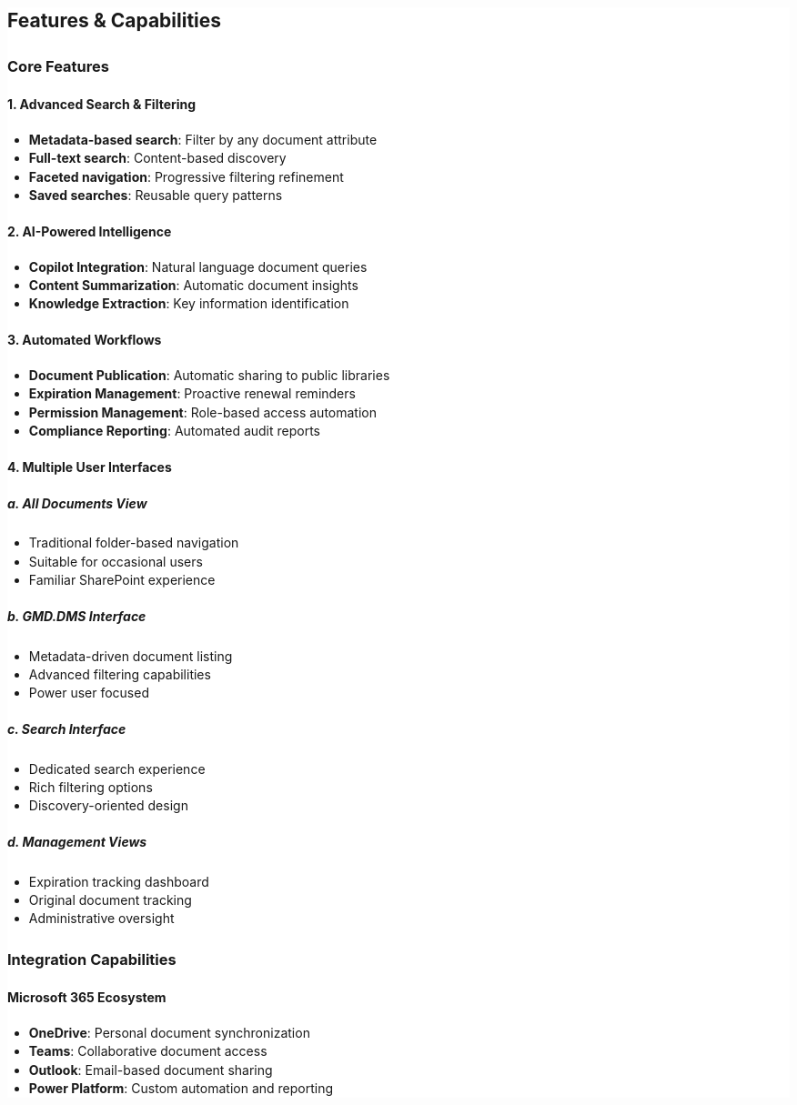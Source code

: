 ## Features & Capabilities

### Core Features

#### 1. **Advanced Search & Filtering**
- **Metadata-based search**: Filter by any document attribute
- **Full-text search**: Content-based discovery
- **Faceted navigation**: Progressive filtering refinement
- **Saved searches**: Reusable query patterns

#### 2. **AI-Powered Intelligence**
- **Copilot Integration**: Natural language document queries
- **Content Summarization**: Automatic document insights
- **Knowledge Extraction**: Key information identification

#### 3. **Automated Workflows**
- **Document Publication**: Automatic sharing to public libraries
- **Expiration Management**: Proactive renewal reminders
- **Permission Management**: Role-based access automation
- **Compliance Reporting**: Automated audit reports

#### 4. **Multiple User Interfaces**

##### a. **All Documents View**
- Traditional folder-based navigation
- Suitable for occasional users
- Familiar SharePoint experience

##### b. **GMD.DMS Interface**
- Metadata-driven document listing
- Advanced filtering capabilities
- Power user focused

##### c. **Search Interface**
- Dedicated search experience
- Rich filtering options
- Discovery-oriented design

##### d. **Management Views**
- Expiration tracking dashboard
- Original document tracking
- Administrative oversight

### Integration Capabilities

#### Microsoft 365 Ecosystem
- **OneDrive**: Personal document synchronization
- **Teams**: Collaborative document access
- **Outlook**: Email-based document sharing
- **Power Platform**: Custom automation and reporting
